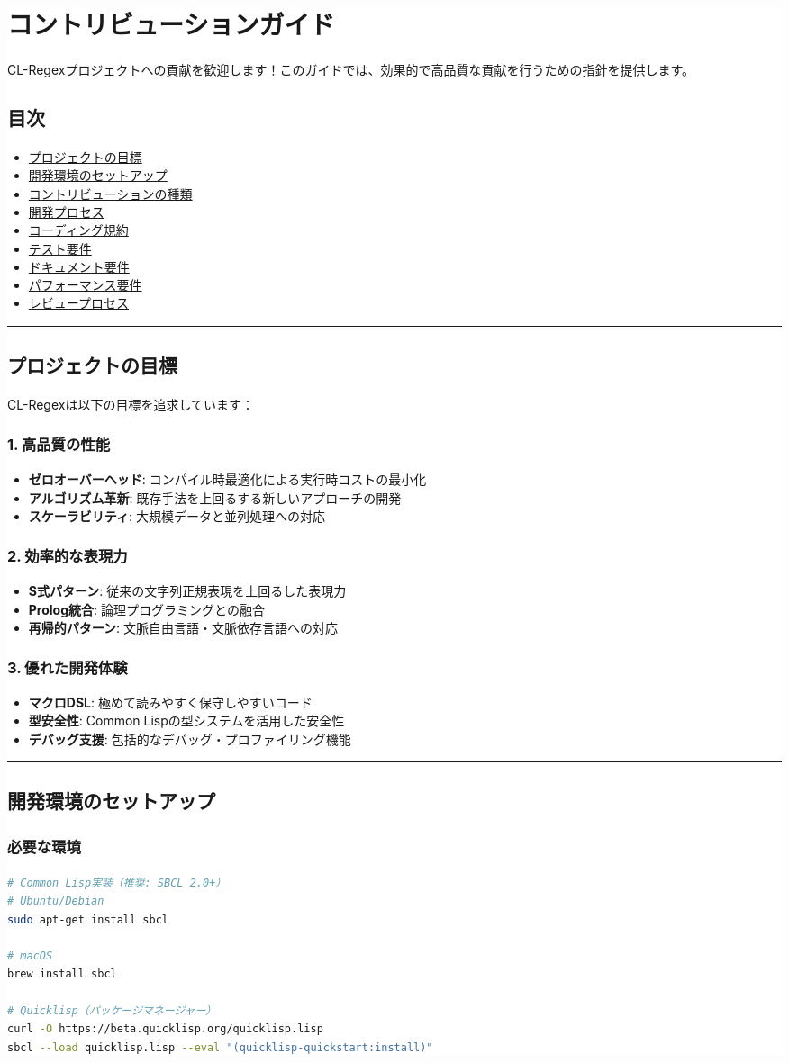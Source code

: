 # コントリビューションガイド

CL-Regexプロジェクトへの貢献を歓迎します！このガイドでは、効果的で高品質な貢献を行うための指針を提供します。

## 目次

- [プロジェクトの目標](#プロジェクトの目標)
- [開発環境のセットアップ](#開発環境のセットアップ)
- [コントリビューションの種類](#コントリビューションの種類)
- [開発プロセス](#開発プロセス)
- [コーディング規約](#コーディング規約)
- [テスト要件](#テスト要件)
- [ドキュメント要件](#ドキュメント要件)
- [パフォーマンス要件](#パフォーマンス要件)
- [レビュープロセス](#レビュープロセス)

---

## プロジェクトの目標

CL-Regexは以下の目標を追求しています：

### 1. 高品質の性能
- **ゼロオーバーヘッド**: コンパイル時最適化による実行時コストの最小化
- **アルゴリズム革新**: 既存手法を上回るする新しいアプローチの開発
- **スケーラビリティ**: 大規模データと並列処理への対応

### 2. 効率的な表現力
- **S式パターン**: 従来の文字列正規表現を上回るした表現力
- **Prolog統合**: 論理プログラミングとの融合
- **再帰的パターン**: 文脈自由言語・文脈依存言語への対応

### 3. 優れた開発体験
- **マクロDSL**: 極めて読みやすく保守しやすいコード
- **型安全性**: Common Lispの型システムを活用した安全性
- **デバッグ支援**: 包括的なデバッグ・プロファイリング機能

---

## 開発環境のセットアップ

### 必要な環境

```bash
# Common Lisp実装（推奨: SBCL 2.0+）
# Ubuntu/Debian
sudo apt-get install sbcl

# macOS
brew install sbcl

# Quicklisp（パッケージマネージャー）
curl -O https://beta.quicklisp.org/quicklisp.lisp
sbcl --load quicklisp.lisp --eval "(quicklisp-quickstart:install)"
```
